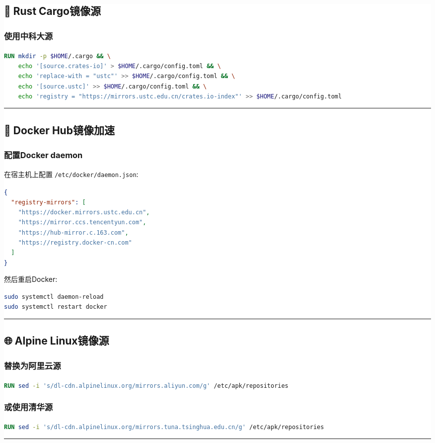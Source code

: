 
## 🦀 Rust Cargo镜像源

### 使用中科大源

```dockerfile
RUN mkdir -p $HOME/.cargo && \
    echo '[source.crates-io]' > $HOME/.cargo/config.toml && \
    echo 'replace-with = "ustc"' >> $HOME/.cargo/config.toml && \
    echo '[source.ustc]' >> $HOME/.cargo/config.toml && \
    echo 'registry = "https://mirrors.ustc.edu.cn/crates.io-index"' >> $HOME/.cargo/config.toml
```

---

## 🐳 Docker Hub镜像加速

### 配置Docker daemon

在宿主机上配置 `/etc/docker/daemon.json`:

```json
{
  "registry-mirrors": [
    "https://docker.mirrors.ustc.edu.cn",
    "https://mirror.ccs.tencentyun.com",
    "https://hub-mirror.c.163.com",
    "https://registry.docker-cn.com"
  ]
}
```

然后重启Docker:
```bash
sudo systemctl daemon-reload
sudo systemctl restart docker
```

---

## 🌐 Alpine Linux镜像源

### 替换为阿里云源

```dockerfile
RUN sed -i 's/dl-cdn.alpinelinux.org/mirrors.aliyun.com/g' /etc/apk/repositories
```

### 或使用清华源

```dockerfile
RUN sed -i 's/dl-cdn.alpinelinux.org/mirrors.tuna.tsinghua.edu.cn/g' /etc/apk/repositories
```

---